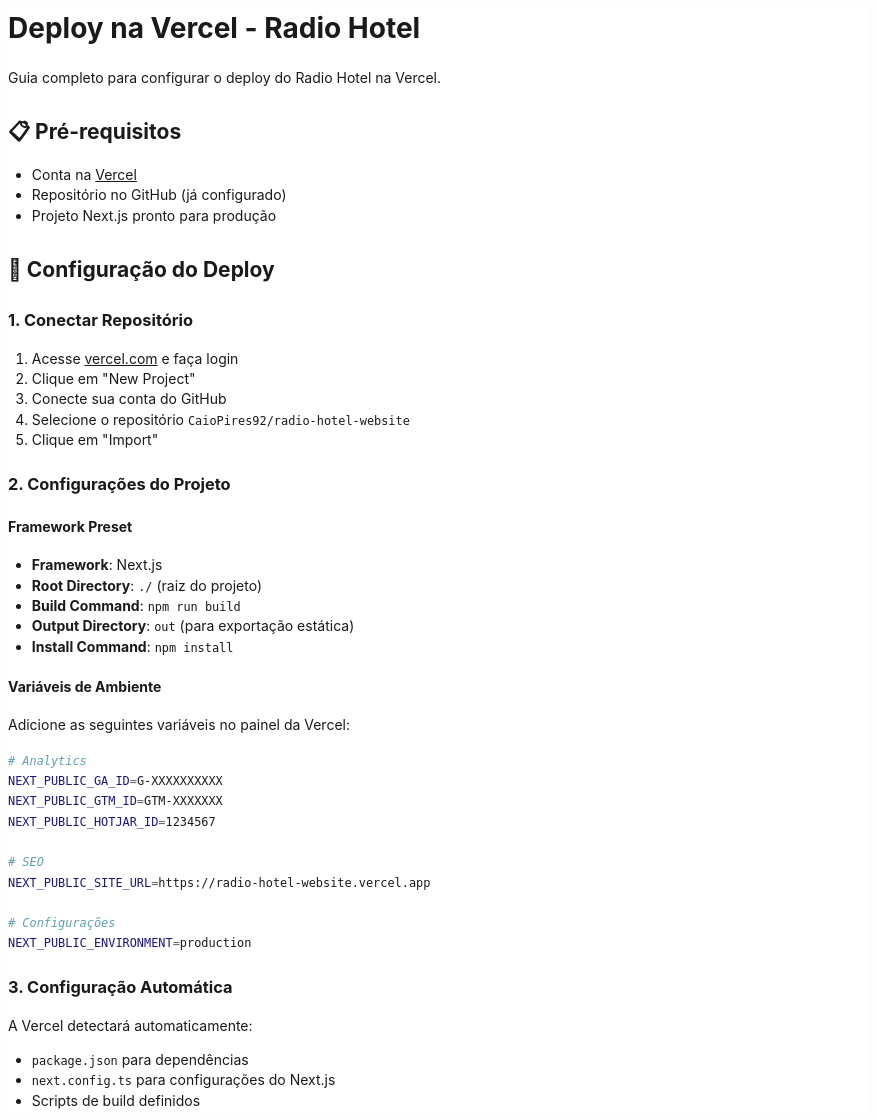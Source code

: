 # Deploy na Vercel - Radio Hotel

Guia completo para configurar o deploy do Radio Hotel na Vercel.

## 📋 Pré-requisitos

- Conta na [Vercel](https://vercel.com)
- Repositório no GitHub (já configurado)
- Projeto Next.js pronto para produção

## 🚀 Configuração do Deploy

### 1. Conectar Repositório

1. Acesse [vercel.com](https://vercel.com) e faça login
2. Clique em "New Project"
3. Conecte sua conta do GitHub
4. Selecione o repositório `CaioPires92/radio-hotel-website`
5. Clique em "Import"

### 2. Configurações do Projeto

#### Framework Preset
- **Framework**: Next.js
- **Root Directory**: `./` (raiz do projeto)
- **Build Command**: `npm run build`
- **Output Directory**: `out` (para exportação estática)
- **Install Command**: `npm install`

#### Variáveis de Ambiente

Adicione as seguintes variáveis no painel da Vercel:

```bash
# Analytics
NEXT_PUBLIC_GA_ID=G-XXXXXXXXXX
NEXT_PUBLIC_GTM_ID=GTM-XXXXXXX
NEXT_PUBLIC_HOTJAR_ID=1234567

# SEO
NEXT_PUBLIC_SITE_URL=https://radio-hotel-website.vercel.app

# Configurações
NEXT_PUBLIC_ENVIRONMENT=production
```

### 3. Configuração Automática

A Vercel detectará automaticamente:
- `package.json` para dependências
- `next.config.ts` para configurações do Next.js
- Scripts de build definidos
